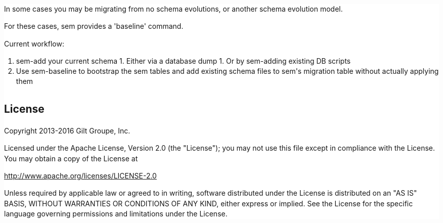In some cases you may be migrating from no schema evolutions, or another schema evolution model.

For these cases, sem provides a 'baseline' command.

Current workflow:

  1. sem-add your current schema
    1. Either via a database dump
    1. Or by sem-adding existing DB scripts
  1. Use sem-baseline to bootstrap the sem tables and add existing schema files to sem's migration table without actually applying them

## License

Copyright 2013-2016 Gilt Groupe, Inc.

Licensed under the Apache License, Version 2.0 (the "License");
you may not use this file except in compliance with the License.
You may obtain a copy of the License at

   http://www.apache.org/licenses/LICENSE-2.0

Unless required by applicable law or agreed to in writing, software
distributed under the License is distributed on an "AS IS" BASIS,
WITHOUT WARRANTIES OR CONDITIONS OF ANY KIND, either express or implied.
See the License for the specific language governing permissions and
limitations under the License.
